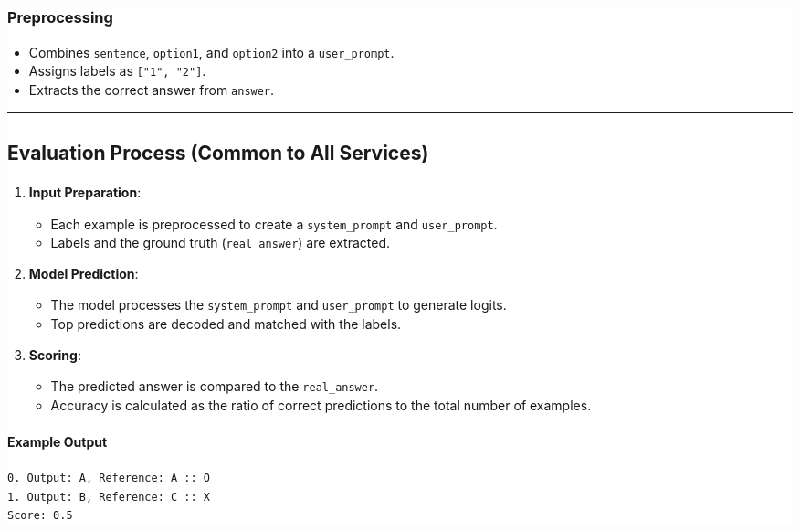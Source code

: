 ### Preprocessing
- Combines `sentence`, `option1`, and `option2` into a `user_prompt`.
- Assigns labels as `["1", "2"]`.
- Extracts the correct answer from `answer`.

---

## Evaluation Process (Common to All Services)

1. **Input Preparation**:
   - Each example is preprocessed to create a `system_prompt` and `user_prompt`.
   - Labels and the ground truth (`real_answer`) are extracted.

2. **Model Prediction**:
   - The model processes the `system_prompt` and `user_prompt` to generate logits.
   - Top predictions are decoded and matched with the labels.

3. **Scoring**:
   - The predicted answer is compared to the `real_answer`.
   - Accuracy is calculated as the ratio of correct predictions to the total number of examples.

#### Example Output
```plaintext
0. Output: A, Reference: A :: O
1. Output: B, Reference: C :: X
Score: 0.5
```
